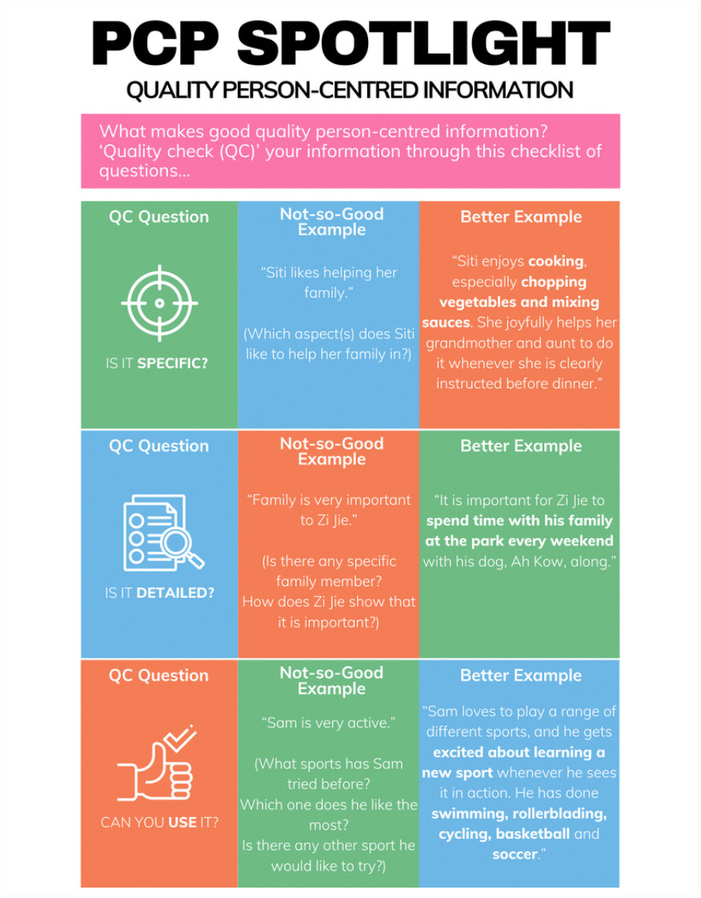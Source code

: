 <img style="width: 100%" height="auto" width="100%" alt="PCP Spotlight on Quality Person Centred Info" src="/images/PCP_Spotlight_Quality_Person_Centred_Info__Updated_.png">
</div>
<p></p>
<p></p>
<p></p>